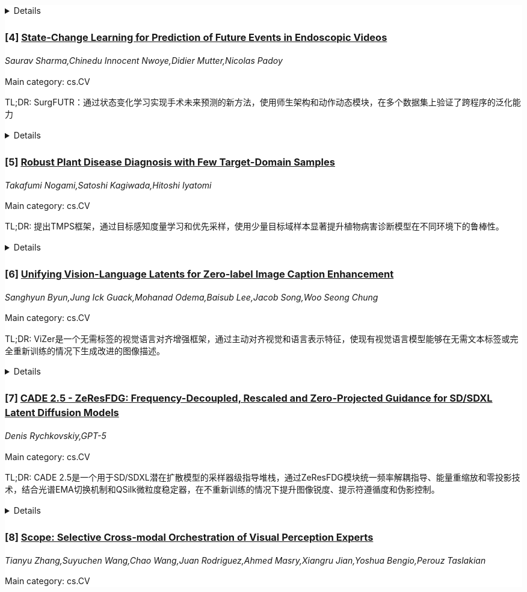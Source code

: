 
<details><summary>Details</summary></details>


### [4] [State-Change Learning for Prediction of Future Events in Endoscopic Videos](https://arxiv.org/abs/2510.12904)
*Saurav Sharma,Chinedu Innocent Nwoye,Didier Mutter,Nicolas Padoy*

Main category: cs.CV

TL;DR: SurgFUTR：通过状态变化学习实现手术未来预测的新方法，使用师生架构和动作动态模块，在多个数据集上验证了跨程序的泛化能力


<details><summary>Details</summary></details>


### [5] [Robust Plant Disease Diagnosis with Few Target-Domain Samples](https://arxiv.org/abs/2510.12909)
*Takafumi Nogami,Satoshi Kagiwada,Hitoshi Iyatomi*

Main category: cs.CV

TL;DR: 提出TMPS框架，通过目标感知度量学习和优先采样，使用少量目标域样本显著提升植物病害诊断模型在不同环境下的鲁棒性。


<details><summary>Details</summary></details>


### [6] [Unifying Vision-Language Latents for Zero-label Image Caption Enhancement](https://arxiv.org/abs/2510.12931)
*Sanghyun Byun,Jung Ick Guack,Mohanad Odema,Baisub Lee,Jacob Song,Woo Seong Chung*

Main category: cs.CV

TL;DR: ViZer是一个无需标签的视觉语言对齐增强框架，通过主动对齐视觉和语言表示特征，使现有视觉语言模型能够在无需文本标签或完全重新训练的情况下生成改进的图像描述。


<details><summary>Details</summary></details>


### [7] [CADE 2.5 - ZeResFDG: Frequency-Decoupled, Rescaled and Zero-Projected Guidance for SD/SDXL Latent Diffusion Models](https://arxiv.org/abs/2510.12954)
*Denis Rychkovskiy,GPT-5*

Main category: cs.CV

TL;DR: CADE 2.5是一个用于SD/SDXL潜在扩散模型的采样器级指导堆栈，通过ZeResFDG模块统一频率解耦指导、能量重缩放和零投影技术，结合光谱EMA切换机制和QSilk微粒度稳定器，在不重新训练的情况下提升图像锐度、提示符遵循度和伪影控制。


<details><summary>Details</summary></details>


### [8] [Scope: Selective Cross-modal Orchestration of Visual Perception Experts](https://arxiv.org/abs/2510.12974)
*Tianyu Zhang,Suyuchen Wang,Chao Wang,Juan Rodriguez,Ahmed Masry,Xiangru Jian,Yoshua Bengio,Perouz Taslakian*

Main category: cs.CV
